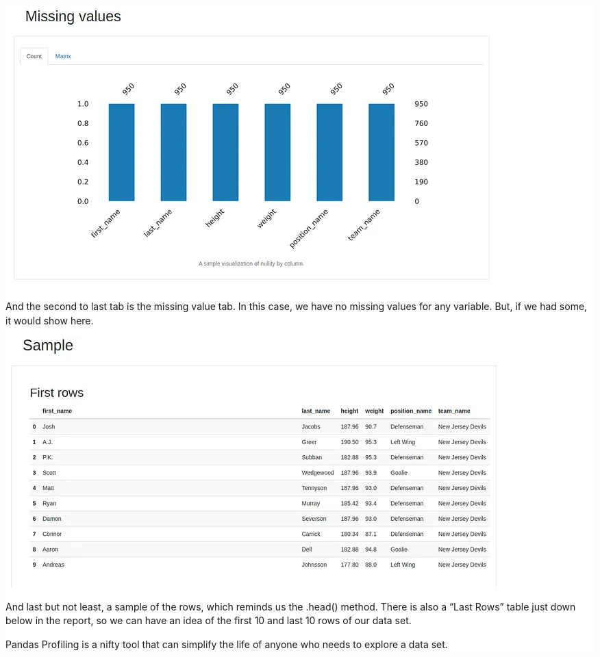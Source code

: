 ![missing_value.webp](..%2F..%2F..%2Fpublic%2Fnhl_height_weigth%2Fmissing_value.webp)

And the second to last tab is the missing value tab. In this case, we have no missing values for any variable. But, if we had some, it would show here.

![sample.webp](..%2F..%2F..%2Fpublic%2Fnhl_height_weigth%2Fsample.webp)

And last but not least, a sample of the rows, which reminds us the .head() method. There is also a “Last Rows” table just down below in the report, so we can have an idea of the first 10 and last 10 rows of our data set.

Pandas Profiling is a nifty tool that can simplify the life of anyone who needs to explore a data set.